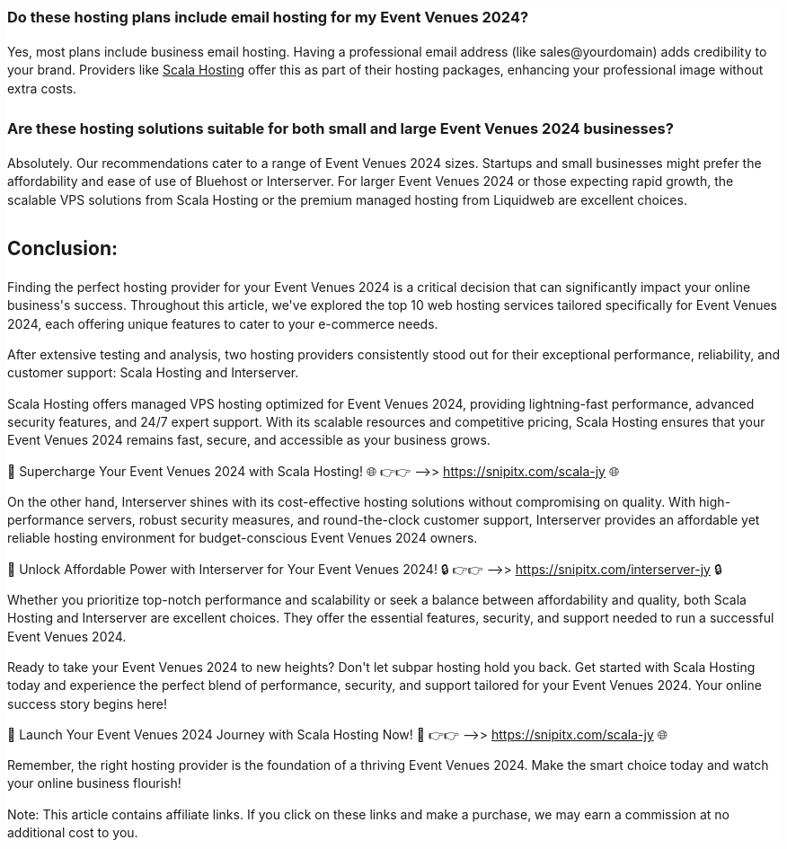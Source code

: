 ### Do these hosting plans include email hosting for my Event Venues 2024? 
Yes, most plans include business email hosting. Having a professional email address (like sales@yourdomain) adds credibility to your brand. Providers like [Scala Hosting](https://snipitx.com/scala-jy) offer this as part of their hosting packages, enhancing your professional image without extra costs.

### Are these hosting solutions suitable for both small and large Event Venues 2024 businesses? 
Absolutely. Our recommendations cater to a range of Event Venues 2024 sizes. Startups and small businesses might prefer the affordability and ease of use of Bluehost or Interserver. For larger Event Venues 2024 or those expecting rapid growth, the scalable VPS solutions from Scala Hosting or the premium managed hosting from Liquidweb are excellent choices.

## Conclusion:

Finding the perfect hosting provider for your Event Venues 2024 is a critical decision that can significantly impact your online business's success. Throughout this article, we've explored the top 10 web hosting services tailored specifically for Event Venues 2024, each offering unique features to cater to your e-commerce needs.

After extensive testing and analysis, two hosting providers consistently stood out for their exceptional performance, reliability, and customer support: Scala Hosting and Interserver.

Scala Hosting offers managed VPS hosting optimized for Event Venues 2024, providing lightning-fast performance, advanced security features, and 24/7 expert support. With its scalable resources and competitive pricing, Scala Hosting ensures that your Event Venues 2024 remains fast, secure, and accessible as your business grows.

🚀 Supercharge Your Event Venues 2024 with Scala Hosting! 🌐
👉👉 -->> https://snipitx.com/scala-jy 🌐

On the other hand, Interserver shines with its cost-effective hosting solutions without compromising on quality. With high-performance servers, robust security measures, and round-the-clock customer support, Interserver provides an affordable yet reliable hosting environment for budget-conscious Event Venues 2024 owners.

💸 Unlock Affordable Power with Interserver for Your Event Venues 2024! 🔒
👉👉 -->> https://snipitx.com/interserver-jy 🔒

Whether you prioritize top-notch performance and scalability or seek a balance between affordability and quality, both Scala Hosting and Interserver are excellent choices. They offer the essential features, security, and support needed to run a successful Event Venues 2024.

Ready to take your Event Venues 2024 to new heights? Don't let subpar hosting hold you back. Get started with Scala Hosting today and experience the perfect blend of performance, security, and support tailored for your Event Venues 2024. Your online success story begins here!

🚀 Launch Your Event Venues 2024 Journey with Scala Hosting Now! 🌟
👉👉 -->> https://snipitx.com/scala-jy 🌐

Remember, the right hosting provider is the foundation of a thriving Event Venues 2024. Make the smart choice today and watch your online business flourish!

Note: This article contains affiliate links. If you click on these links and make a purchase, we may earn a commission at no additional cost to you.